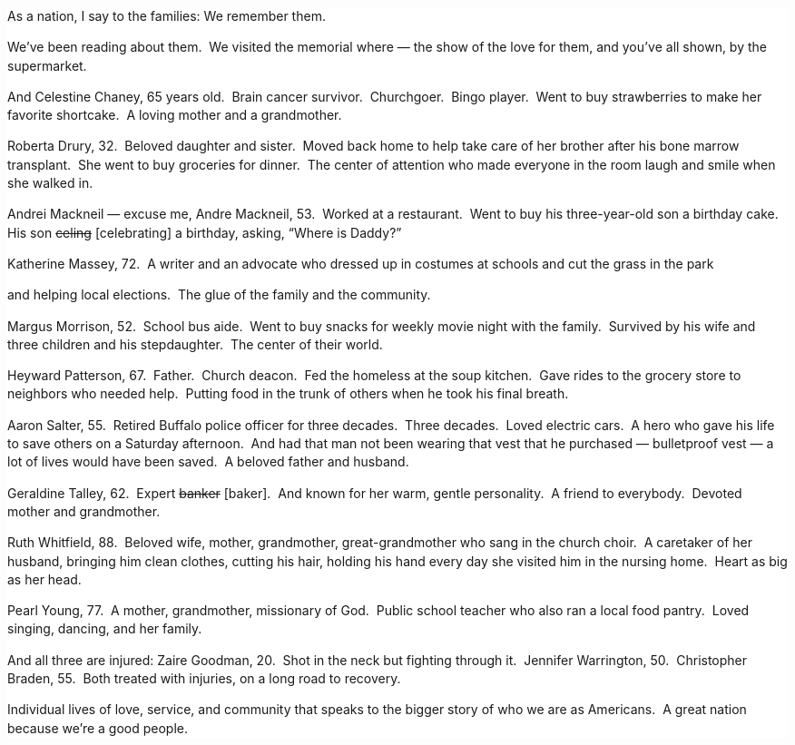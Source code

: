 As a nation, I say to the families: We remember them. 

We’ve been reading about them.  We visited the memorial where — the show
of the love for them, and you’ve all shown, by the supermarket. 

And Celestine Chaney, 65 years old.  Brain cancer survivor. 
Churchgoer.  Bingo player.  Went to buy strawberries to make her
favorite shortcake.  A loving mother and a grandmother.

Roberta Drury, 32.  Beloved daughter and sister.  Moved back home to
help take care of her brother after his bone marrow transplant.  She
went to buy groceries for dinner.  The center of attention who made
everyone in the room laugh and smile when she walked in.

Andrei Mackneil — excuse me, Andre Mackneil, 53.  Worked at a
restaurant.  Went to buy his three-year-old son a birthday cake.  His
son <s>celing</s> \[celebrating\] a birthday, asking, “Where is Daddy?”

Katherine Massey, 72.  A writer and an advocate who dressed up in
costumes at schools and cut the grass in the park

and helping local elections.  The glue of the family and the community.

Margus Morrison, 52.  School bus aide.  Went to buy snacks for weekly
movie night with the family.  Survived by his wife and three children
and his stepdaughter.  The center of their world.

Heyward Patterson, 67.  Father.  Church deacon.  Fed the homeless at the
soup kitchen.  Gave rides to the grocery store to neighbors who needed
help.  Putting food in the trunk of others when he took his final
breath.

Aaron Salter, 55.  Retired Buffalo police officer for three decades. 
Three decades.  Loved electric cars.  A hero who gave his life to save
others on a Saturday afternoon.  And had that man not been wearing that
vest that he purchased — bulletproof vest — a lot of lives would have
been saved.  A beloved father and husband.

Geraldine Talley, 62.  Expert <s>banker</s> \[baker\].  And known for
her warm, gentle personality.  A friend to everybody.  Devoted mother
and grandmother.

Ruth Whitfield, 88.  Beloved wife, mother, grandmother,
great-grandmother who sang in the church choir.  A caretaker of her
husband, bringing him clean clothes, cutting his hair, holding his hand
every day she visited him in the nursing home.  Heart as big as her
head.

Pearl Young, 77.  A mother, grandmother, missionary of God.  Public
school teacher who also ran a local food pantry.  Loved singing,
dancing, and her family.

And all three are injured: Zaire Goodman, 20.  Shot in the neck but
fighting through it.  Jennifer Warrington, 50.  Christopher Braden, 55. 
Both treated with injuries, on a long road to recovery.

Individual lives of love, service, and community that speaks to the
bigger story of who we are as Americans.  A great nation because we’re a
good people.
